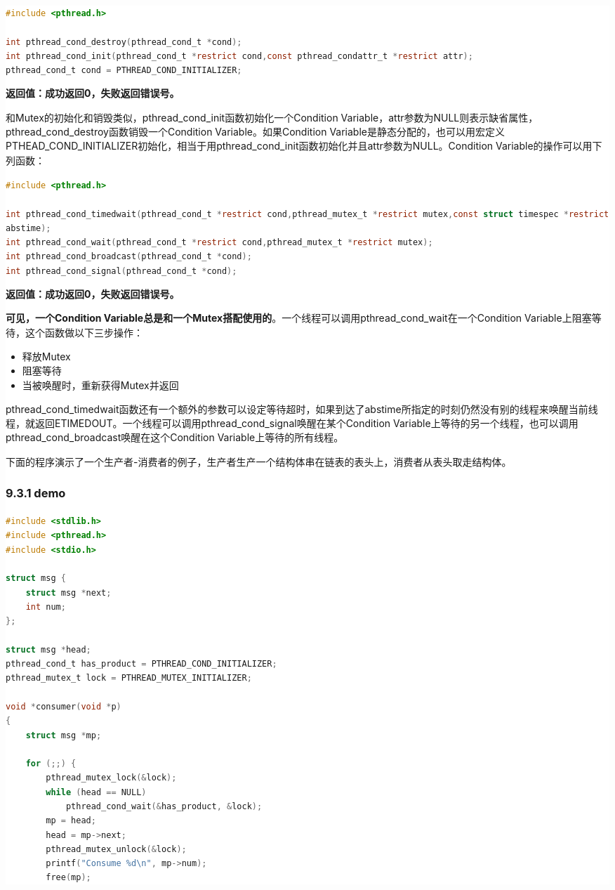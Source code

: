 ```c
#include <pthread.h>

int pthread_cond_destroy(pthread_cond_t *cond);
int pthread_cond_init(pthread_cond_t *restrict cond,const pthread_condattr_t *restrict attr);
pthread_cond_t cond = PTHREAD_COND_INITIALIZER;
```

**返回值：成功返回0，失败返回错误号。**

和Mutex的初始化和销毁类似，pthread_cond_init函数初始化一个Condition Variable，attr参数为NULL则表示缺省属性，pthread_cond_destroy函数销毁一个Condition Variable。如果Condition Variable是静态分配的，也可以用宏定义PTHEAD_COND_INITIALIZER初始化，相当于用pthread_cond_init函数初始化并且attr参数为NULL。Condition Variable的操作可以用下列函数：

```c
#include <pthread.h>

int pthread_cond_timedwait(pthread_cond_t *restrict cond,pthread_mutex_t *restrict mutex,const struct timespec *restrict abstime);
int pthread_cond_wait(pthread_cond_t *restrict cond,pthread_mutex_t *restrict mutex);
int pthread_cond_broadcast(pthread_cond_t *cond);
int pthread_cond_signal(pthread_cond_t *cond);
```

**返回值：成功返回0，失败返回错误号。**

**可见，一个Condition Variable总是和一个Mutex搭配使用的**。一个线程可以调用pthread_cond_wait在一个Condition Variable上阻塞等待，这个函数做以下三步操作：

- 释放Mutex
- 阻塞等待
- 当被唤醒时，重新获得Mutex并返回

pthread_cond_timedwait函数还有一个额外的参数可以设定等待超时，如果到达了abstime所指定的时刻仍然没有别的线程来唤醒当前线程，就返回ETIMEDOUT。一个线程可以调用pthread_cond_signal唤醒在某个Condition Variable上等待的另一个线程，也可以调用pthread_cond_broadcast唤醒在这个Condition Variable上等待的所有线程。

下面的程序演示了一个生产者-消费者的例子，生产者生产一个结构体串在链表的表头上，消费者从表头取走结构体。

### 9.3.1 demo

```c
#include <stdlib.h>
#include <pthread.h>
#include <stdio.h>

struct msg {
	struct msg *next;
	int num;
};

struct msg *head;
pthread_cond_t has_product = PTHREAD_COND_INITIALIZER;
pthread_mutex_t lock = PTHREAD_MUTEX_INITIALIZER;

void *consumer(void *p)
{
	struct msg *mp;

	for (;;) {
		pthread_mutex_lock(&lock);
		while (head == NULL)
			pthread_cond_wait(&has_product, &lock);
		mp = head;
		head = mp->next;
		pthread_mutex_unlock(&lock);
		printf("Consume %d\n", mp->num);
		free(mp);
```